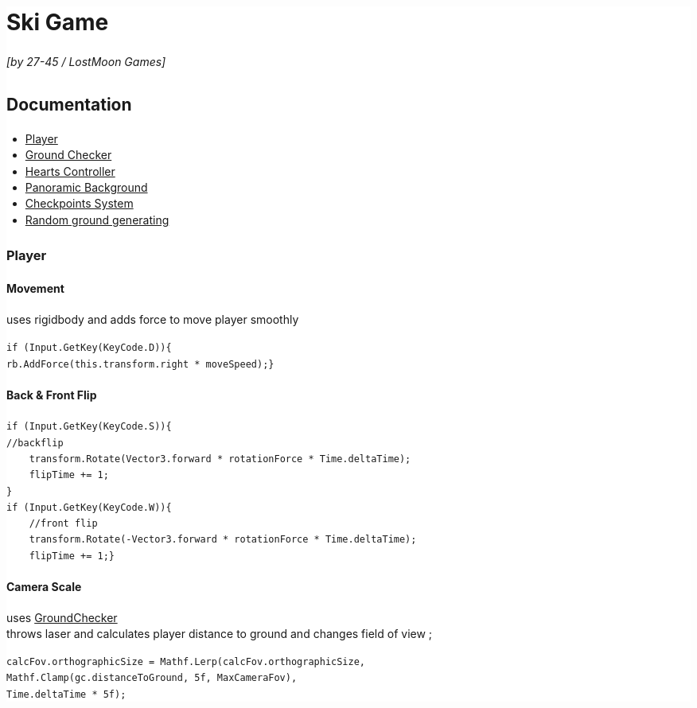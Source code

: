 # Ski Game 
_[by 27-45 / LostMoon Games]_

<div id="home"></div>

## Documentation
- [Player](#player)
- [Ground Checker](#groundchecker)
- [Hearts Controller](#heartscontroller)
- [Panoramic Background](#panorama)
- [Checkpoints System](#checkpoints)
- [Random ground generating](#groundgenerater)

<div id="player">
<h3>Player</h3>
<h4 id="movement">Movement</h4>
    uses rigidbody and adds force to move player smoothly

    if (Input.GetKey(KeyCode.D)){
    rb.AddForce(this.transform.right * moveSpeed);}
<h4 id="backnfrontflip">Back & Front Flip</h4>
    
    if (Input.GetKey(KeyCode.S)){
    //backflip
        transform.Rotate(Vector3.forward * rotationForce * Time.deltaTime);
        flipTime += 1;
    }
    if (Input.GetKey(KeyCode.W)){
        //front flip
        transform.Rotate(-Vector3.forward * rotationForce * Time.deltaTime);
        flipTime += 1;}
<h4 id="camerascale">Camera Scale</h4>
    uses <a href="#groundchecker">GroundChecker</a><br>throws laser and calculates player distance to ground
    and changes field of view ;
    
    calcFov.orthographicSize = Mathf.Lerp(calcFov.orthographicSize, 
    Mathf.Clamp(gc.distanceToGround, 5f, MaxCameraFov), 
    Time.deltaTime * 5f);
